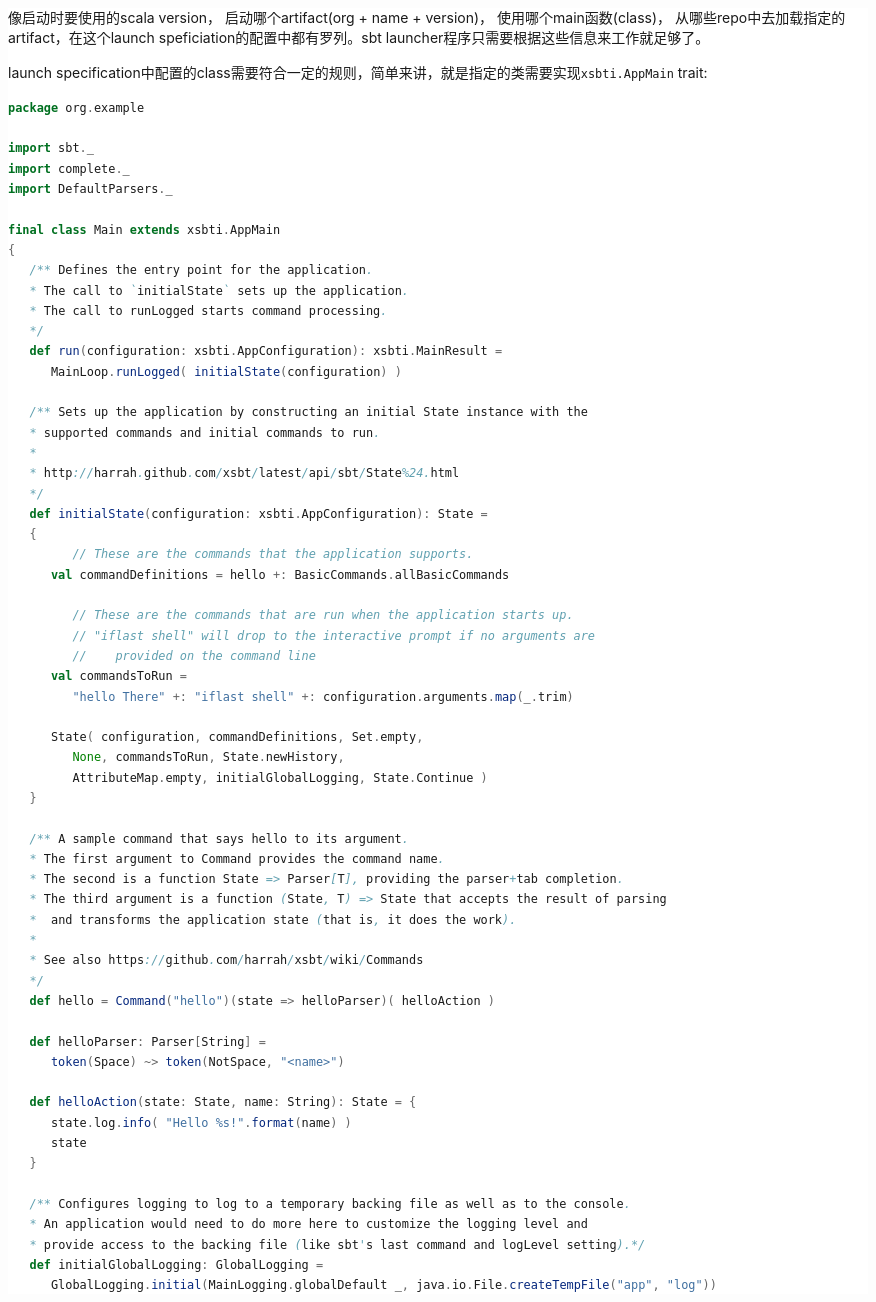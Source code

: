 像启动时要使用的scala version， 启动哪个artifact(org + name + version)， 使用哪个main函数(class)， 从哪些repo中去加载指定的artifact，在这个launch speficiation的配置中都有罗列。sbt launcher程序只需要根据这些信息来工作就足够了。

launch specification中配置的class需要符合一定的规则，简单来讲，就是指定的类需要实现`xsbti.AppMain` trait:

```scala
package org.example

import sbt._
import complete._
import DefaultParsers._

final class Main extends xsbti.AppMain
{
   /** Defines the entry point for the application.
   * The call to `initialState` sets up the application.
   * The call to runLogged starts command processing.
   */
   def run(configuration: xsbti.AppConfiguration): xsbti.MainResult =
      MainLoop.runLogged( initialState(configuration) )

   /** Sets up the application by constructing an initial State instance with the 
   * supported commands and initial commands to run.
   *
   * http://harrah.github.com/xsbt/latest/api/sbt/State%24.html
   */
   def initialState(configuration: xsbti.AppConfiguration): State =
   {
         // These are the commands that the application supports.
      val commandDefinitions = hello +: BasicCommands.allBasicCommands

         // These are the commands that are run when the application starts up.
         // "iflast shell" will drop to the interactive prompt if no arguments are
         //    provided on the command line
      val commandsToRun =
         "hello There" +: "iflast shell" +: configuration.arguments.map(_.trim)

      State( configuration, commandDefinitions, Set.empty,
         None, commandsToRun, State.newHistory,
         AttributeMap.empty, initialGlobalLogging, State.Continue )
   }

   /** A sample command that says hello to its argument.
   * The first argument to Command provides the command name.
   * The second is a function State => Parser[T], providing the parser+tab completion.
   * The third argument is a function (State, T) => State that accepts the result of parsing
   *  and transforms the application state (that is, it does the work).
   *
   * See also https://github.com/harrah/xsbt/wiki/Commands
   */
   def hello = Command("hello")(state => helloParser)( helloAction )

   def helloParser: Parser[String] =
      token(Space) ~> token(NotSpace, "<name>")

   def helloAction(state: State, name: String): State = {
      state.log.info( "Hello %s!".format(name) )
      state
   }

   /** Configures logging to log to a temporary backing file as well as to the console. 
   * An application would need to do more here to customize the logging level and
   * provide access to the backing file (like sbt's last command and logLevel setting).*/
   def initialGlobalLogging: GlobalLogging =
      GlobalLogging.initial(MainLogging.globalDefault _, java.io.File.createTempFile("app", "log"))
```